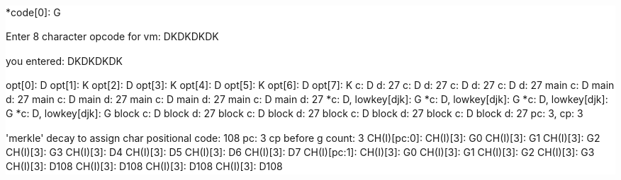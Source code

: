 *code[0]: G

Enter 8 character opcode for vm: DKDKDKDK

you entered: DKDKDKDK

 opt[0]: D
 opt[1]: K
 opt[2]: D
 opt[3]: K
 opt[4]: D
 opt[5]: K
 opt[6]: D
 opt[7]: K
 c: D
 d: 27
 c: D
 d: 27
 c: D
 d: 27
 c: D
 d: 27
main c: D
main d: 27
main c: D
main d: 27
main c: D
main d: 27
main c: D
main d: 27
 *c: D, lowkey[djk]: G
 *c: D, lowkey[djk]: G
 *c: D, lowkey[djk]: G
 *c: D, lowkey[djk]: G
block c: D
block d: 27
block c: D
block d: 27
block c: D
block d: 27
block c: D
block d: 27
pc: 3, cp: 3

'merkle' decay to assign char positional code: 108
pc: 3
cp before g count: 3
 CH(I)[pc:0]:
CH(I)[3]: G0
CH(I)[3]: G1
CH(I)[3]: G2
CH(I)[3]: G3
CH(I)[3]: D4
CH(I)[3]: D5
CH(I)[3]: D6
CH(I)[3]: D7
CH(I)[pc:1]:
CH(I)[3]: G0
CH(I)[3]: G1
CH(I)[3]: G2
CH(I)[3]: G3
CH(I)[3]: D108
CH(I)[3]: D108
CH(I)[3]: D108
CH(I)[3]: D108